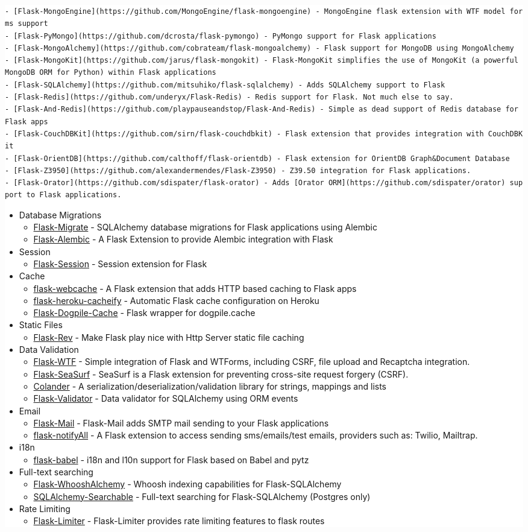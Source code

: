     - [Flask-MongoEngine](https://github.com/MongoEngine/flask-mongoengine) - MongoEngine flask extension with WTF model forms support
    - [Flask-PyMongo](https://github.com/dcrosta/flask-pymongo) - PyMongo support for Flask applications
    - [Flask-MongoAlchemy](https://github.com/cobrateam/flask-mongoalchemy) - Flask support for MongoDB using MongoAlchemy
    - [Flask-MongoKit](https://github.com/jarus/flask-mongokit) - Flask-MongoKit simplifies the use of MongoKit (a powerful MongoDB ORM for Python) within Flask applications
    - [Flask-SQLAlchemy](https://github.com/mitsuhiko/flask-sqlalchemy) - Adds SQLAlchemy support to Flask
    - [Flask-Redis](https://github.com/underyx/Flask-Redis) - Redis support for Flask. Not much else to say.
    - [Flask-And-Redis](https://github.com/playpauseandstop/Flask-And-Redis) - Simple as dead support of Redis database for Flask apps
    - [Flask-CouchDBKit](https://github.com/sirn/flask-couchdbkit) - Flask extension that provides integration with CouchDBKit
    - [Flask-OrientDB](https://github.com/calthoff/flask-orientdb) - Flask extension for OrientDB Graph&Document Database
    - [Flask-Z3950](https://github.com/alexandermendes/Flask-Z3950) - Z39.50 integration for Flask applications.
    - [Flask-Orator](https://github.com/sdispater/flask-orator) - Adds [Orator ORM](https://github.com/sdispater/orator) support to Flask applications.
- Database Migrations
    - [Flask-Migrate](https://github.com/miguelgrinberg/Flask-Migrate) - SQLAlchemy database migrations for Flask applications using Alembic
    - [Flask-Alembic](https://github.com/tobiasandtobias/flask-alembic) - A Flask Extension to provide Alembic integration with Flask
- Session
    - [Flask-Session](https://github.com/fengsp/flask-session) - Session extension for Flask
- Cache
    - [flask-webcache](https://github.com/fusic-com/flask-webcache) - A Flask extension that adds HTTP based caching to Flask apps
    - [flask-heroku-cacheify](https://github.com/rdegges/flask-heroku-cacheify) - Automatic Flask cache configuration on Heroku
    - [Flask-Dogpile-Cache](https://bitbucket.org/ponomar/flask-dogpile-cache) - Flask wrapper for dogpile.cache
- Static Files
    - [Flask-Rev](https://github.com/italomaia/flask-rev) - Make Flask play nice with Http Server static file caching
- Data Validation
    - [Flask-WTF](https://github.com/lepture/flask-wtf) - Simple integration of Flask and WTForms, including CSRF, file upload and Recaptcha integration.
    - [Flask-SeaSurf](https://github.com/maxcountryman/flask-seasurf) - SeaSurf is a Flask extension for preventing cross-site request forgery (CSRF).
    - [Colander](https://github.com/Pylons/colander) - A serialization/deserialization/validation library for strings, mappings and lists
    - [Flask-Validator](https://github.com/xeBuz/Flask-Validator) - Data validator for SQLAlchemy using ORM events
- Email
    - [Flask-Mail](https://github.com/mattupstate/flask-mail/) - Flask-Mail adds SMTP mail sending to your Flask applications
    - [flask-notifyAll](https://github.com/MichaelYusko/flask-notifyAll) - A Flask extension to access sending sms/emails/test emails, providers such as: Twilio, Mailtrap.
- i18n
    - [flask-babel](https://github.com/python-babel/flask-babel) - i18n and l10n support for Flask based on Babel and pytz
- Full-text searching
    - [Flask-WhooshAlchemy](https://github.com/dhamaniasad/Flask-WhooshAlchemy) - Whoosh indexing capabilities for Flask-SQLAlchemy
    - [SQLAlchemy-Searchable](https://github.com/kvesteri/sqlalchemy-searchable) - Full-text searching for Flask-SQLAlchemy (Postgres only)
- Rate Limiting
    - [Flask-Limiter](https://github.com/alisaifee/flask-limiter) - Flask-Limiter provides rate limiting features to flask routes